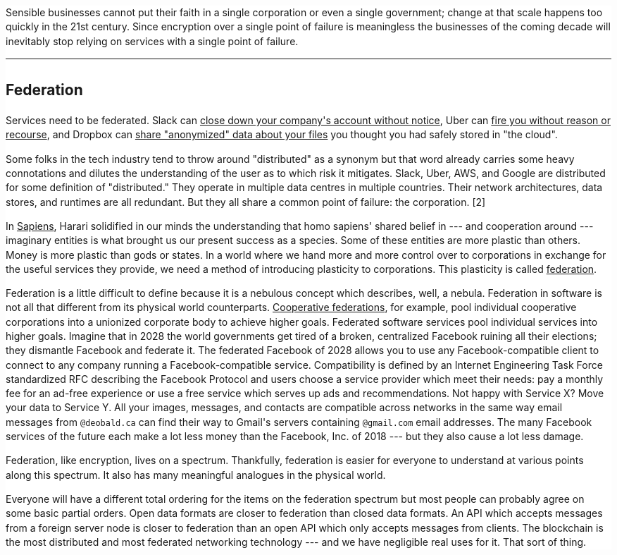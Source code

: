 Sensible businesses cannot put their faith in a single corporation or even a single government; change at that scale happens too quickly in the 21st century. Since encryption over a single point of failure is meaningless the businesses of the coming decade will inevitably stop relying on services with a single point of failure.

***

## Federation

Services need to be federated. Slack can [close down your company's account without notice](https://twitter.com/hashtag/slackban), Uber can [fire you without reason or recourse](https://www.forbes.com/sites/ellenhuet/2014/10/30/uber-driver-firing-policy), and Dropbox can [share "anonymized" data about your files](https://www.zdnet.com/article/dropbox-faces-questions-over-claims-of-improper-data-sharing/) you thought you had safely stored in "the cloud".

Some folks in the tech industry tend to throw around "distributed" as a synonym but that word already carries some heavy connotations and dilutes the understanding of the user as to which risk it mitigates. Slack, Uber, AWS, and Google are distributed for some definition of "distributed." They operate in multiple data centres in multiple countries. Their network architectures, data stores, and runtimes are all redundant. But they all share a common point of failure: the corporation. [2]

In [Sapiens](https://www.ynharari.com/book/sapiens/), Harari solidified in our minds the understanding that homo sapiens' shared belief in --- and cooperation around --- imaginary entities is what brought us our present success as a species. Some of these entities are more plastic than others. Money is more plastic than gods or states. In a world where we hand more and more control over to corporations in exchange for the useful services they provide, we need a method of introducing plasticity to corporations. This plasticity is called [federation](https://en.wikipedia.org/wiki/Federation_(information_technology)).

Federation is a little difficult to define because it is a nebulous concept which describes, well, a nebula. Federation in software is not all that different from its physical world counterparts. [Cooperative federations](https://en.wikipedia.org/wiki/Cooperative_federation), for example, pool individual cooperative corporations into a unionized corporate body to achieve higher goals. Federated software services pool individual services into higher goals. Imagine that in 2028 the world governments get tired of a broken, centralized Facebook ruining all their elections; they dismantle Facebook and federate it. The federated Facebook of 2028 allows you to use any Facebook-compatible client to connect to any company running a Facebook-compatible service. Compatibility is defined by an Internet Engineering Task Force standardized RFC describing the Facebook Protocol and users choose a service provider which meet their needs: pay a monthly fee for an ad-free experience or use a free service which serves up ads and recommendations. Not happy with Service X? Move your data to Service Y. All your images, messages, and contacts are compatible across networks in the same way email messages from `@deobald.ca` can find their way to Gmail's servers containing `@gmail.com` email addresses. The many Facebook services of the future each make a lot less money than the Facebook, Inc. of 2018 --- but they also cause a lot less damage.

Federation, like encryption, lives on a spectrum. Thankfully, federation is easier for everyone to understand at various points along this spectrum. It also has many meaningful analogues in the physical world.

Everyone will have a different total ordering for the items on the federation spectrum but most people can probably agree on some basic partial orders. Open data formats are closer to federation than closed data formats. An API which accepts messages from a foreign server node is closer to federation than an open API which only accepts messages from clients. The blockchain is the most distributed and most federated networking technology --- and we have negligible real uses for it. That sort of thing.
